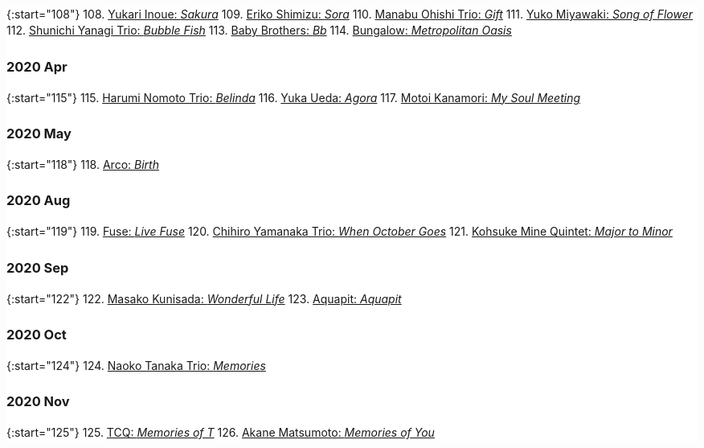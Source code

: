 {:start="108"}
108. [Yukari Inoue: *Sakura*](https://www.jazzofjapan.com/p/yukari-inoue-sakura)
109. [Eriko Shimizu: *Sora*](https://www.jazzofjapan.com/p/eriko-shimizu-sora)
110. [Manabu Ohishi Trio: *Gift*](https://www.jazzofjapan.com/p/manabu-ohishi-trio-gift)
111. [Yuko Miyawaki: *Song of Flower*](https://www.jazzofjapan.com/p/yuko-miyawaki-song-of-flower)
112. [Shunichi Yanagi Trio: *Bubble Fish*](https://www.jazzofjapan.com/p/shunichi-yanagi-trio-bubble-fish)
113. [Baby Brothers: *Bb*](https://www.jazzofjapan.com/p/baby-brothers-bb)
114. [Bungalow: *Metropolitan Oasis*](https://www.jazzofjapan.com/p/bungalow-metropolitan-oasis)


### 2020 Apr

{:start="115"}
115. [Harumi Nomoto Trio: *Belinda*](https://www.jazzofjapan.com/p/harumi-nomoto-trio-belinda)
116. [Yuka Ueda: *Agora*](https://www.jazzofjapan.com/p/yuka-ueda-agora)
117. [Motoi Kanamori: *My Soul Meeting*](https://www.jazzofjapan.com/p/motoi-kanamori-my-soul-meeting)


### 2020 May

{:start="118"}
118. [Arco: *Birth*](https://www.jazzofjapan.com/p/arco-birth)


### 2020 Aug

{:start="119"}
119. [Fuse: *Live Fuse*](https://www.jazzofjapan.com/p/fuse-live-fuse)
120. [Chihiro Yamanaka Trio: *When October Goes*](https://www.jazzofjapan.com/p/chihiro-yamanaka-trio-when-october)
121. [Kohsuke Mine Quintet: *Major to Minor*](https://www.jazzofjapan.com/p/kohsuke-mine-quintet-major-to-minor)


### 2020 Sep

{:start="122"}
122. [Masako Kunisada: *Wonderful Life*](https://www.jazzofjapan.com/p/masako-kunisada-wonderful-life)
123. [Aquapit: *Aquapit*](https://www.jazzofjapan.com/p/aquapit-aquapit)


### 2020 Oct

{:start="124"}
124. [Naoko Tanaka Trio: *Memories*](https://www.jazzofjapan.com/p/naoko-tanaka-trio-memories)


### 2020 Nov

{:start="125"}
125. [TCQ: *Memories of T*](https://www.jazzofjapan.com/p/tcq-memories-of-t)
126. [Akane Matsumoto: *Memories of You*](https://www.jazzofjapan.com/p/akane-matsumoto-memories-of-you)
